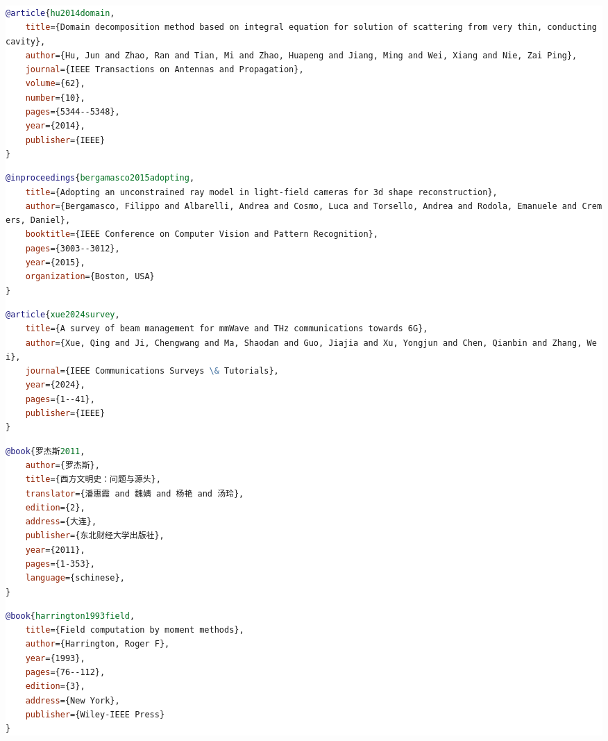 ```bib
@article{hu2014domain,
    title={Domain decomposition method based on integral equation for solution of scattering from very thin, conducting cavity},
    author={Hu, Jun and Zhao, Ran and Tian, Mi and Zhao, Huapeng and Jiang, Ming and Wei, Xiang and Nie, Zai Ping},
    journal={IEEE Transactions on Antennas and Propagation},
    volume={62},
    number={10},
    pages={5344--5348},
    year={2014},
    publisher={IEEE}
}
```

```bib
@inproceedings{bergamasco2015adopting,
    title={Adopting an unconstrained ray model in light-field cameras for 3d shape reconstruction},
    author={Bergamasco, Filippo and Albarelli, Andrea and Cosmo, Luca and Torsello, Andrea and Rodola, Emanuele and Cremers, Daniel},
    booktitle={IEEE Conference on Computer Vision and Pattern Recognition},
    pages={3003--3012},
    year={2015},
    organization={Boston, USA}
}
```

```bib
@article{xue2024survey,
    title={A survey of beam management for mmWave and THz communications towards 6G},
    author={Xue, Qing and Ji, Chengwang and Ma, Shaodan and Guo, Jiajia and Xu, Yongjun and Chen, Qianbin and Zhang, Wei},
    journal={IEEE Communications Surveys \& Tutorials},
    year={2024},
    pages={1--41},
    publisher={IEEE}
}
```

```bib
@book{罗杰斯2011,
    author={罗杰斯},
    title={西方文明史：问题与源头},
    translator={潘惠霞 and 魏婧 and 杨艳 and 汤玲},
    edition={2},
    address={大连},
    publisher={东北财经大学出版社},
    year={2011},
    pages={1-353},
    language={schinese},
}
```

```bib
@book{harrington1993field,
    title={Field computation by moment methods},
    author={Harrington, Roger F},
    year={1993},
    pages={76--112},
    edition={3},
    address={New York},
    publisher={Wiley-IEEE Press}
}
```

